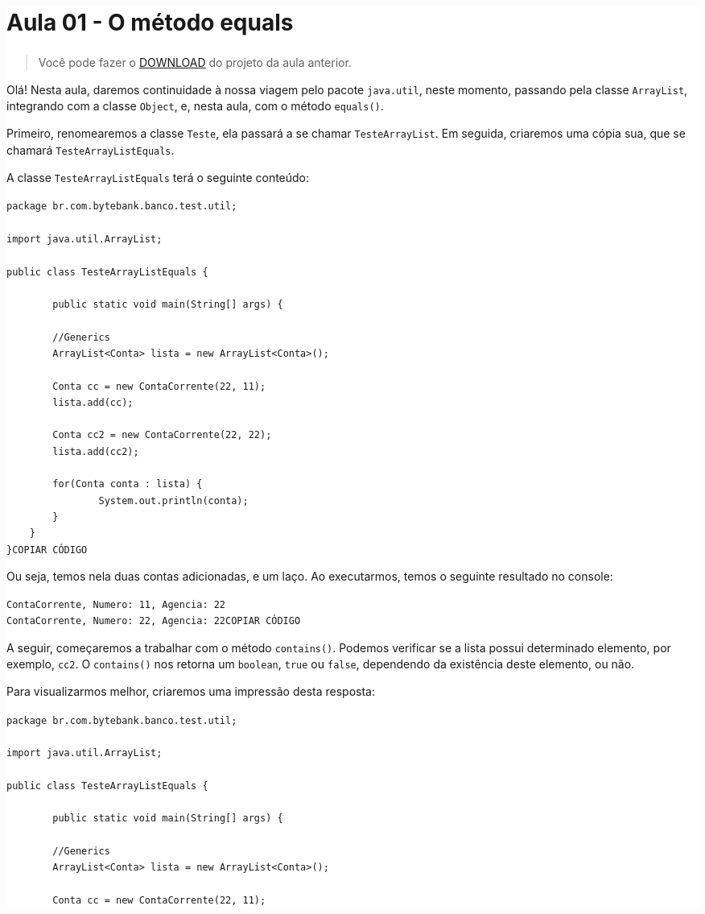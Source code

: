 # Aula 01 - O método equals

> Você pode fazer o [DOWNLOAD](https://caelum-online-public.s3.amazonaws.com/850-java-util/04/java6-cap4.zip) do projeto da aula anterior.
> 

Olá! Nesta aula, daremos continuidade à nossa viagem pelo pacote `java.util`, neste momento, passando pela classe `ArrayList`, integrando com a classe `Object`, e, nesta aula, com o método `equals()`.

Primeiro, renomearemos a classe `Teste`, ela passará a se chamar `TesteArrayList`. Em seguida, criaremos uma cópia sua, que se chamará `TesteArrayListEquals`.

A classe `TesteArrayListEquals` terá o seguinte conteúdo:

```
package br.com.bytebank.banco.test.util;

import java.util.ArrayList;

public class TesteArrayListEquals {

        public static void main(String[] args) {

        //Generics
        ArrayList<Conta> lista = new ArrayList<Conta>();

        Conta cc = new ContaCorrente(22, 11);
        lista.add(cc);

        Conta cc2 = new ContaCorrente(22, 22);
        lista.add(cc2);

        for(Conta conta : lista) {
                System.out.println(conta);
        }
    }
}COPIAR CÓDIGO
```

Ou seja, temos nela duas contas adicionadas, e um laço. Ao executarmos, temos o seguinte resultado no console:

```
ContaCorrente, Numero: 11, Agencia: 22
ContaCorrente, Numero: 22, Agencia: 22COPIAR CÓDIGO
```

A seguir, começaremos a trabalhar com o método `contains()`. Podemos verificar se a lista possui determinado elemento, por exemplo, `cc2`. O `contains()` nos retorna um `boolean`, `true` ou `false`, dependendo da existência deste elemento, ou não.

Para visualizarmos melhor, criaremos uma impressão desta resposta:

```
package br.com.bytebank.banco.test.util;

import java.util.ArrayList;

public class TesteArrayListEquals {

        public static void main(String[] args) {

        //Generics
        ArrayList<Conta> lista = new ArrayList<Conta>();

        Conta cc = new ContaCorrente(22, 11);
```